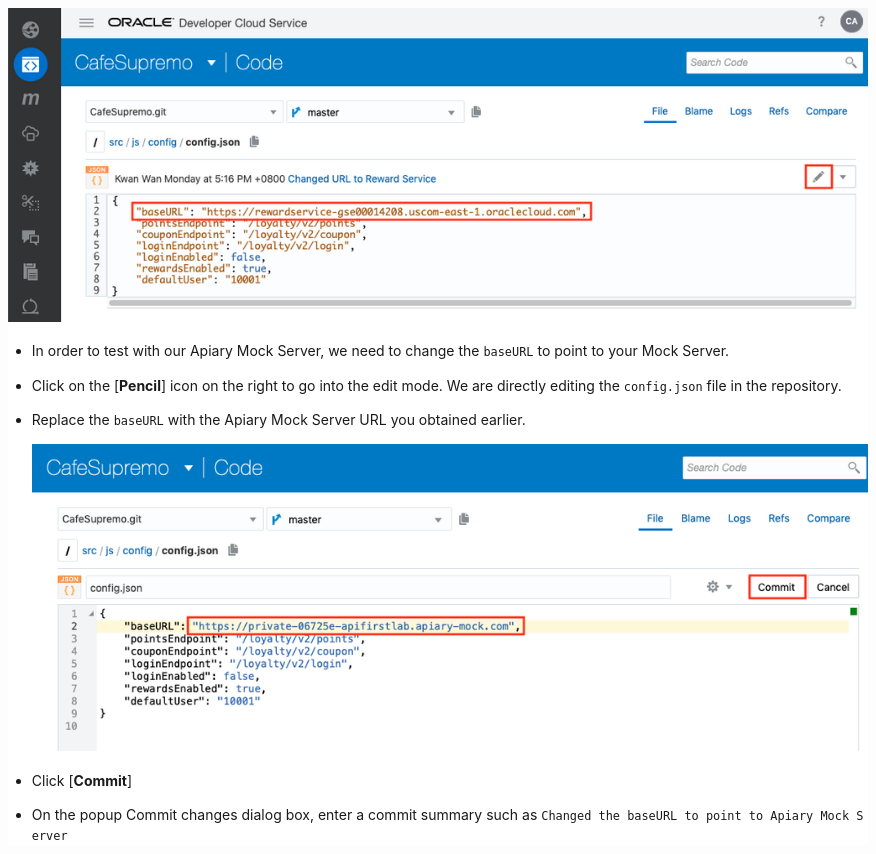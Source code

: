 
  ![](images/apiary-21.png)

- In order to test with our Apiary Mock Server, we need to change the `baseURL` to point to your Mock Server.

- Click on the [**Pencil**] icon on the right to go into the edit mode. We are directly editing the `config.json` file in the repository.

- Replace the `baseURL` with the Apiary Mock Server URL you obtained earlier.

  ![](images/apiary-22.png)

- Click [**Commit**]

- On the popup Commit changes dialog box, enter a commit summary such as `Changed the baseURL to point to Apiary Mock Server`
